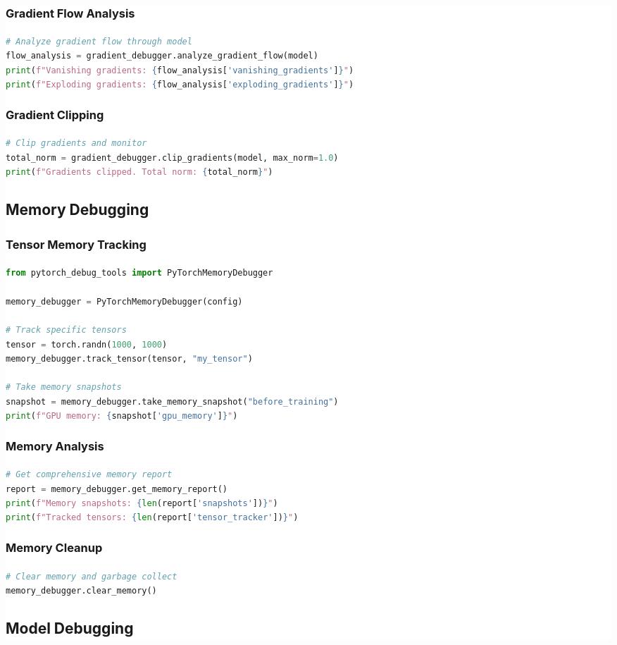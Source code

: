 ### Gradient Flow Analysis

```python
# Analyze gradient flow through model
flow_analysis = gradient_debugger.analyze_gradient_flow(model)
print(f"Vanishing gradients: {flow_analysis['vanishing_gradients']}")
print(f"Exploding gradients: {flow_analysis['exploding_gradients']}")
```

### Gradient Clipping

```python
# Clip gradients and monitor
total_norm = gradient_debugger.clip_gradients(model, max_norm=1.0)
print(f"Gradients clipped. Total norm: {total_norm}")
```

## Memory Debugging

### Tensor Memory Tracking

```python
from pytorch_debug_tools import PyTorchMemoryDebugger

memory_debugger = PyTorchMemoryDebugger(config)

# Track specific tensors
tensor = torch.randn(1000, 1000)
memory_debugger.track_tensor(tensor, "my_tensor")

# Take memory snapshots
snapshot = memory_debugger.take_memory_snapshot("before_training")
print(f"GPU memory: {snapshot['gpu_memory']}")
```

### Memory Analysis

```python
# Get comprehensive memory report
report = memory_debugger.get_memory_report()
print(f"Memory snapshots: {len(report['snapshots'])}")
print(f"Tracked tensors: {len(report['tensor_tracker'])}")
```

### Memory Cleanup

```python
# Clear memory and garbage collect
memory_debugger.clear_memory()
```

## Model Debugging
